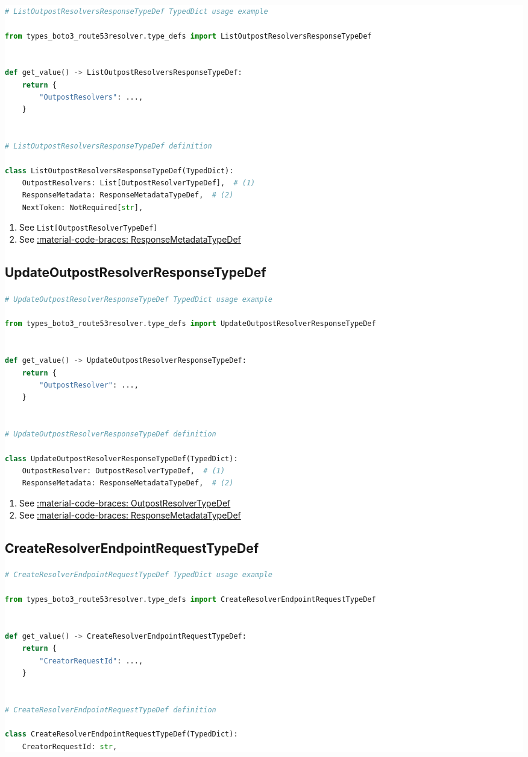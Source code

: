```python
# ListOutpostResolversResponseTypeDef TypedDict usage example

from types_boto3_route53resolver.type_defs import ListOutpostResolversResponseTypeDef


def get_value() -> ListOutpostResolversResponseTypeDef:
    return {
        "OutpostResolvers": ...,
    }


# ListOutpostResolversResponseTypeDef definition

class ListOutpostResolversResponseTypeDef(TypedDict):
    OutpostResolvers: List[OutpostResolverTypeDef],  # (1)
    ResponseMetadata: ResponseMetadataTypeDef,  # (2)
    NextToken: NotRequired[str],
```

1. See `List[OutpostResolverTypeDef]`
2. See [:material-code-braces: ResponseMetadataTypeDef](./type_defs.md#responsemetadatatypedef)

## UpdateOutpostResolverResponseTypeDef

```python
# UpdateOutpostResolverResponseTypeDef TypedDict usage example

from types_boto3_route53resolver.type_defs import UpdateOutpostResolverResponseTypeDef


def get_value() -> UpdateOutpostResolverResponseTypeDef:
    return {
        "OutpostResolver": ...,
    }


# UpdateOutpostResolverResponseTypeDef definition

class UpdateOutpostResolverResponseTypeDef(TypedDict):
    OutpostResolver: OutpostResolverTypeDef,  # (1)
    ResponseMetadata: ResponseMetadataTypeDef,  # (2)
```

1. See [:material-code-braces: OutpostResolverTypeDef](./type_defs.md#outpostresolvertypedef)
2. See [:material-code-braces: ResponseMetadataTypeDef](./type_defs.md#responsemetadatatypedef)

## CreateResolverEndpointRequestTypeDef

```python
# CreateResolverEndpointRequestTypeDef TypedDict usage example

from types_boto3_route53resolver.type_defs import CreateResolverEndpointRequestTypeDef


def get_value() -> CreateResolverEndpointRequestTypeDef:
    return {
        "CreatorRequestId": ...,
    }


# CreateResolverEndpointRequestTypeDef definition

class CreateResolverEndpointRequestTypeDef(TypedDict):
    CreatorRequestId: str,
```